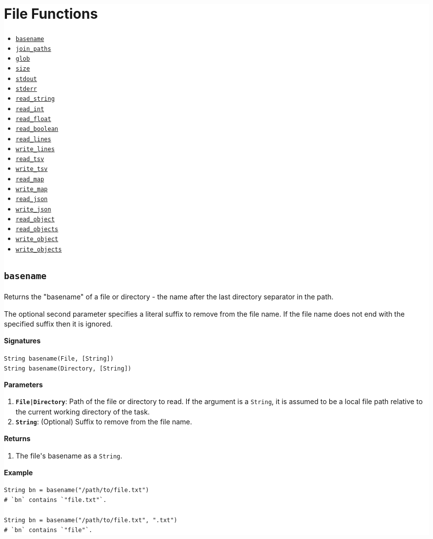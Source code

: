 # File Functions

- [`basename`](#basename)
- [`join_paths`](#join-paths)
- [`glob`](#glob)
- [`size`](#size)
- [`stdout`](#stdout)
- [`stderr`](#stderr)
- [`read_string`](#read-string)
- [`read_int`](#read-int)
- [`read_float`](#read-float)
- [`read_boolean`](#read-boolean)
- [`read_lines`](#read-lines)
- [`write_lines`](#write-lines)
- [`read_tsv`](#read-tsv)
- [`write_tsv`](#write-tsv)
- [`read_map`](#read-map)
- [`write_map`](#write-map)
- [`read_json`](#read-json)
- [`write_json`](#write-json)
- [`read_object`](#read-object)
- [`read_objects`](#read-objects)
- [`write_object`](#write-object)
- [`write_objects`](#write-objects)

## `basename`

Returns the "basename" of a file or directory - the name after the last directory
separator in the path.

The optional second parameter specifies a literal suffix to remove from the file name.
If the file name does not end with the specified suffix then it is ignored.


**Signatures**

```wdl
String basename(File, [String])
String basename(Directory, [String])
```

**Parameters**

1. **`File|Directory`**: Path of the file or directory to read. If the argument is a
   `String`, it is assumed to be a local file path relative to the current working
   directory of the task.
2. **`String`**: (Optional) Suffix to remove from the file name.

**Returns**

1.  The file's basename as a `String`.

**Example**

```wdl
String bn = basename("/path/to/file.txt")
# `bn` contains `"file.txt"`.

String bn = basename("/path/to/file.txt", ".txt")
# `bn` contains `"file"`.
```
